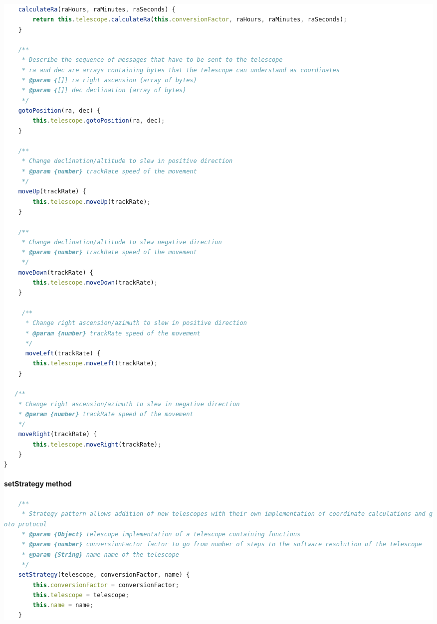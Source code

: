 ```js
    calculateRa(raHours, raMinutes, raSeconds) {
        return this.telescope.calculateRa(this.conversionFactor, raHours, raMinutes, raSeconds);
    }

    /**
     * Describe the sequence of messages that have to be sent to the telescope
     * ra and dec are arrays containing bytes that the telescope can understand as coordinates
     * @param {[]} ra right ascension (array of bytes)
     * @param {[]} dec declination (array of bytes)
     */
    gotoPosition(ra, dec) {
        this.telescope.gotoPosition(ra, dec);
    }

    /**
     * Change declination/altitude to slew in positive direction
     * @param {number} trackRate speed of the movement
     */
    moveUp(trackRate) {
        this.telescope.moveUp(trackRate);
    }

    /**
     * Change declination/altitude to slew negative direction
     * @param {number} trackRate speed of the movement
     */
    moveDown(trackRate) {
        this.telescope.moveDown(trackRate);
    }

     /**
      * Change right ascension/azimuth to slew in positive direction
      * @param {number} trackRate speed of the movement 
      */
      moveLeft(trackRate) {
        this.telescope.moveLeft(trackRate);
    }

   /** 
    * Change right ascension/azimuth to slew in negative direction
    * @param {number} trackRate speed of the movement
    */
    moveRight(trackRate) {
        this.telescope.moveRight(trackRate);
    } 
}
```

#### setStrategy method
```js
    /**
     * Strategy pattern allows addition of new telescopes with their own implementation of coordinate calculations and goto protocol
     * @param {Object} telescope implementation of a telescope containing functions
     * @param {number} conversionFactor factor to go from number of steps to the software resolution of the telescope
     * @param {String} name name of the telescope
     */
    setStrategy(telescope, conversionFactor, name) {
        this.conversionFactor = conversionFactor;
        this.telescope = telescope;
        this.name = name;
    }
```